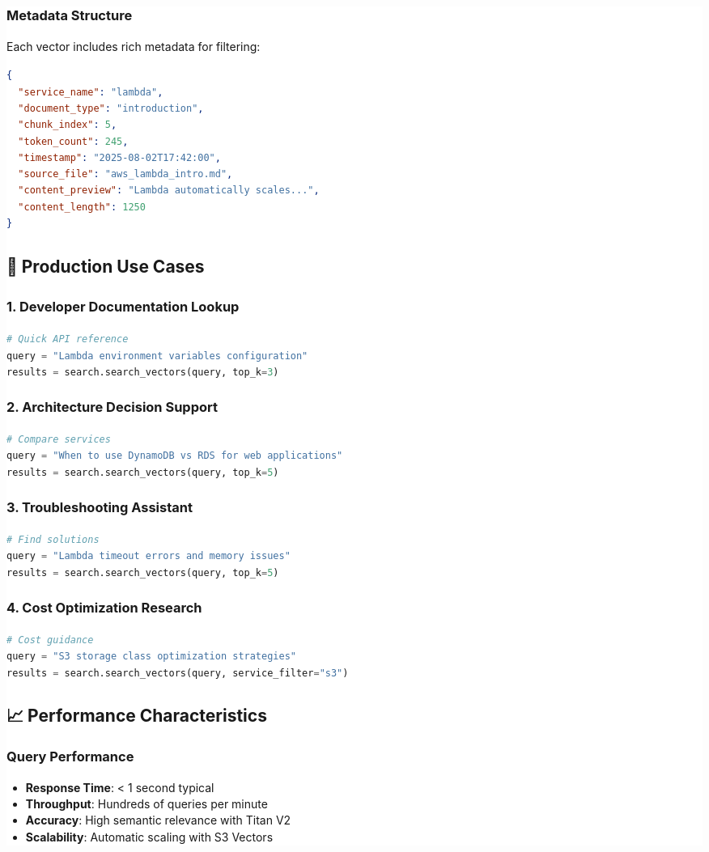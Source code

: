 ### **Metadata Structure**
Each vector includes rich metadata for filtering:
```json
{
  "service_name": "lambda",
  "document_type": "introduction",
  "chunk_index": 5,
  "token_count": 245,
  "timestamp": "2025-08-02T17:42:00",
  "source_file": "aws_lambda_intro.md",
  "content_preview": "Lambda automatically scales...",
  "content_length": 1250
}
```

## 🚀 Production Use Cases

### **1. Developer Documentation Lookup**
```python
# Quick API reference
query = "Lambda environment variables configuration"
results = search.search_vectors(query, top_k=3)
```

### **2. Architecture Decision Support**
```python
# Compare services
query = "When to use DynamoDB vs RDS for web applications"
results = search.search_vectors(query, top_k=5)
```

### **3. Troubleshooting Assistant**
```python
# Find solutions
query = "Lambda timeout errors and memory issues"
results = search.search_vectors(query, top_k=5)
```

### **4. Cost Optimization Research**
```python
# Cost guidance
query = "S3 storage class optimization strategies"
results = search.search_vectors(query, service_filter="s3")
```

## 📈 Performance Characteristics

### **Query Performance**
- **Response Time**: < 1 second typical
- **Throughput**: Hundreds of queries per minute
- **Accuracy**: High semantic relevance with Titan V2
- **Scalability**: Automatic scaling with S3 Vectors

